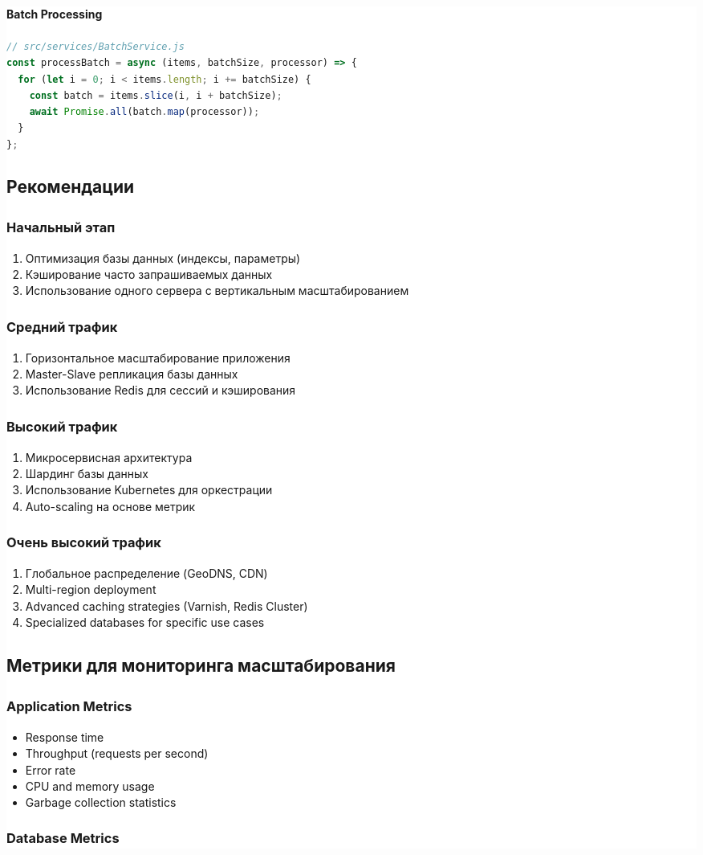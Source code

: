 #### Batch Processing

```javascript
// src/services/BatchService.js
const processBatch = async (items, batchSize, processor) => {
  for (let i = 0; i < items.length; i += batchSize) {
    const batch = items.slice(i, i + batchSize);
    await Promise.all(batch.map(processor));
  }
};
```

## Рекомендации

### Начальный этап

1. Оптимизация базы данных (индексы, параметры)
2. Кэширование часто запрашиваемых данных
3. Использование одного сервера с вертикальным масштабированием

### Средний трафик

1. Горизонтальное масштабирование приложения
2. Master-Slave репликация базы данных
3. Использование Redis для сессий и кэширования

### Высокий трафик

1. Микросервисная архитектура
2. Шардинг базы данных
3. Использование Kubernetes для оркестрации
4. Auto-scaling на основе метрик

### Очень высокий трафик

1. Глобальное распределение (GeoDNS, CDN)
2. Multi-region deployment
3. Advanced caching strategies (Varnish, Redis Cluster)
4. Specialized databases for specific use cases

## Метрики для мониторинга масштабирования

### Application Metrics

- Response time
- Throughput (requests per second)
- Error rate
- CPU and memory usage
- Garbage collection statistics

### Database Metrics
